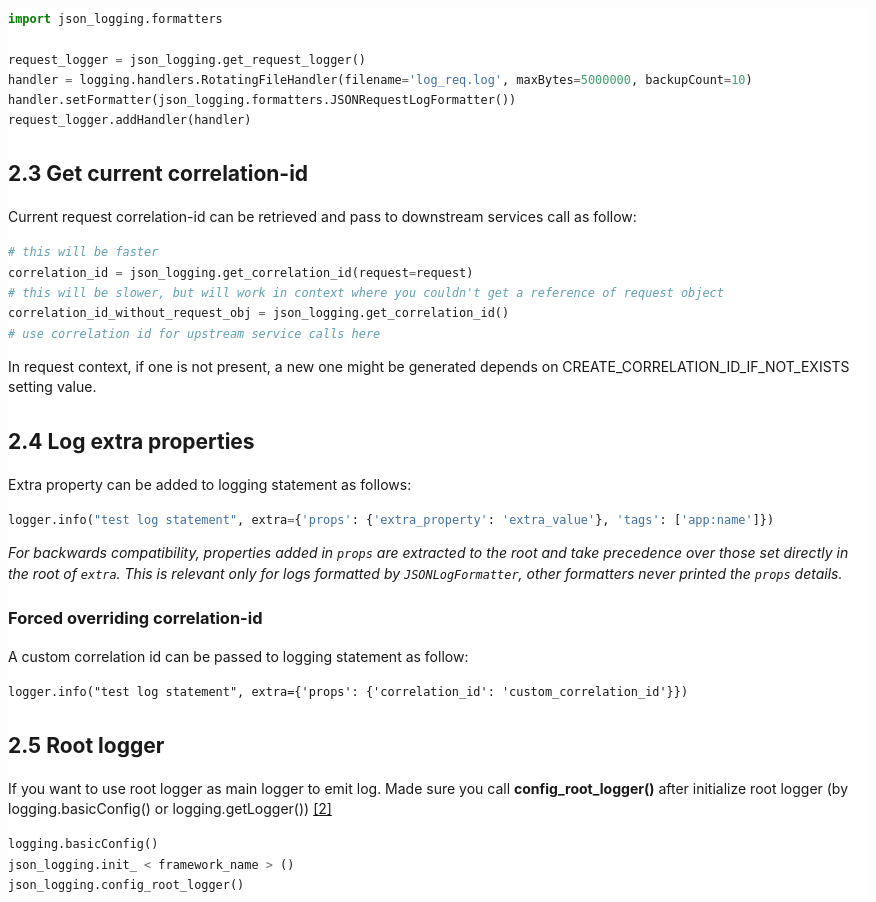 ```python
import json_logging.formatters

request_logger = json_logging.get_request_logger()
handler = logging.handlers.RotatingFileHandler(filename='log_req.log', maxBytes=5000000, backupCount=10)
handler.setFormatter(json_logging.formatters.JSONRequestLogFormatter())
request_logger.addHandler(handler)
```

## 2.3 Get current correlation-id

Current request correlation-id can be retrieved and pass to downstream services call as follow:

```python
# this will be faster
correlation_id = json_logging.get_correlation_id(request=request)
# this will be slower, but will work in context where you couldn't get a reference of request object
correlation_id_without_request_obj = json_logging.get_correlation_id()
# use correlation id for upstream service calls here
```

In request context, if one is not present, a new one might be generated depends on CREATE_CORRELATION_ID_IF_NOT_EXISTS
setting value.


## 2.4 Log extra properties

Extra property can be added to logging statement as follows:

```python
logger.info("test log statement", extra={'props': {'extra_property': 'extra_value'}, 'tags': ['app:name']})
```

_For backwards compatibility, properties added in `props` are extracted to the root and take precedence over those set directly in the root of `extra`. This is relevant only for logs formatted by `JSONLogFormatter`, other formatters never printed the `props` details._

### Forced overriding correlation-id
A custom correlation id can be passed to logging statement as follow:
```
logger.info("test log statement", extra={'props': {'correlation_id': 'custom_correlation_id'}})
```

## 2.5 Root logger

If you want to use root logger as main logger to emit log. Made sure you call **config_root_logger()** after initialize
root logger (by logging.basicConfig() or logging.getLogger()) [\[2\]](#2-python-logging-propagate)

```python
logging.basicConfig()
json_logging.init_ < framework_name > ()
json_logging.config_root_logger()
```
